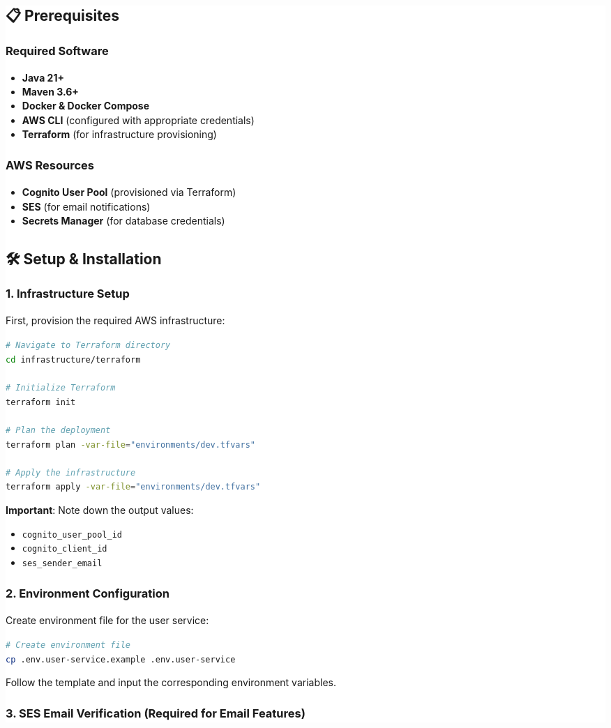 ## 📋 Prerequisites

### Required Software

- **Java 21+**
- **Maven 3.6+**
- **Docker & Docker Compose**
- **AWS CLI** (configured with appropriate credentials)
- **Terraform** (for infrastructure provisioning)

### AWS Resources

- **Cognito User Pool** (provisioned via Terraform)
- **SES** (for email notifications)
- **Secrets Manager** (for database credentials)

## 🛠️ Setup & Installation

### 1. Infrastructure Setup

First, provision the required AWS infrastructure:

```bash
# Navigate to Terraform directory
cd infrastructure/terraform

# Initialize Terraform
terraform init

# Plan the deployment
terraform plan -var-file="environments/dev.tfvars"

# Apply the infrastructure
terraform apply -var-file="environments/dev.tfvars"
```

**Important**: Note down the output values:

- `cognito_user_pool_id`
- `cognito_client_id`
- `ses_sender_email`

### 2. Environment Configuration

Create environment file for the user service:

```bash
# Create environment file
cp .env.user-service.example .env.user-service
```

Follow the template and input the corresponding environment variables.

### 3. SES Email Verification (Required for Email Features)
